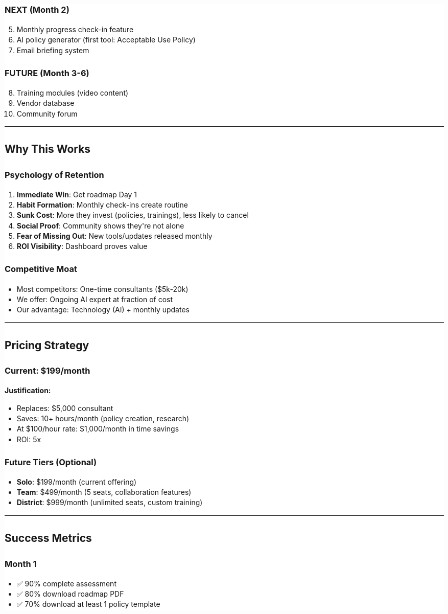 ### NEXT (Month 2)
5. Monthly progress check-in feature
6. AI policy generator (first tool: Acceptable Use Policy)
7. Email briefing system

### FUTURE (Month 3-6)
8. Training modules (video content)
9. Vendor database
10. Community forum

---

## Why This Works

### Psychology of Retention
1. **Immediate Win**: Get roadmap Day 1
2. **Habit Formation**: Monthly check-ins create routine
3. **Sunk Cost**: More they invest (policies, trainings), less likely to cancel
4. **Social Proof**: Community shows they're not alone
5. **Fear of Missing Out**: New tools/updates released monthly
6. **ROI Visibility**: Dashboard proves value

### Competitive Moat
- Most competitors: One-time consultants ($5k-20k)
- We offer: Ongoing AI expert at fraction of cost
- Our advantage: Technology (AI) + monthly updates

---

## Pricing Strategy

### Current: $199/month
**Justification:**
- Replaces: $5,000 consultant
- Saves: 10+ hours/month (policy creation, research)
- At $100/hour rate: $1,000/month in time savings
- ROI: 5x

### Future Tiers (Optional)
- **Solo**: $199/month (current offering)
- **Team**: $499/month (5 seats, collaboration features)
- **District**: $999/month (unlimited seats, custom training)

---

## Success Metrics

### Month 1
- ✅ 90% complete assessment
- ✅ 80% download roadmap PDF
- ✅ 70% download at least 1 policy template
